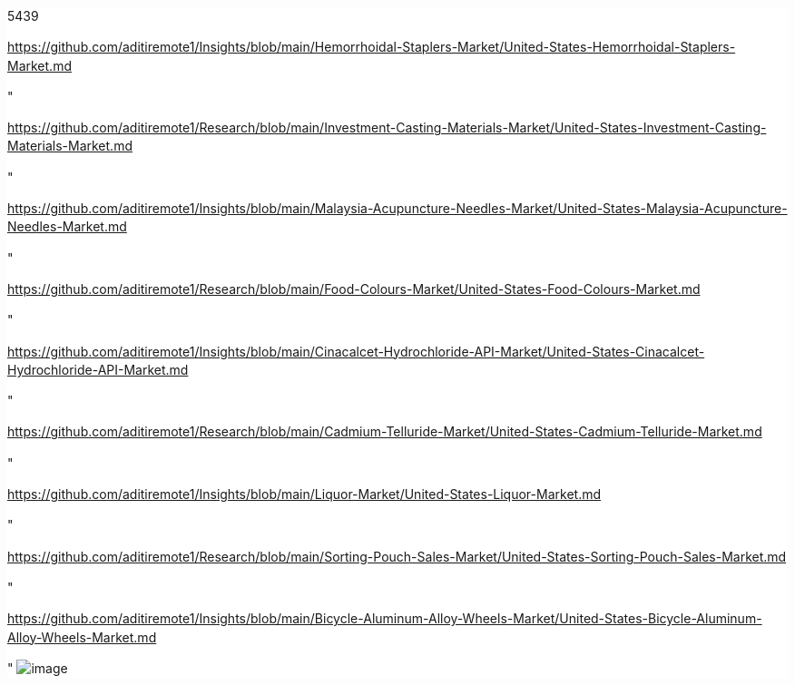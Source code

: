 5439</p><p><a href="https://github.com/aditiremote1/Insights/blob/main/Hemorrhoidal-Staplers-Market/United-States-Hemorrhoidal-Staplers-Market.md">https://github.com/aditiremote1/Insights/blob/main/Hemorrhoidal-Staplers-Market/United-States-Hemorrhoidal-Staplers-Market.md</a></p>"<p><a href="https://github.com/aditiremote1/Research/blob/main/Investment-Casting-Materials-Market/United-States-Investment-Casting-Materials-Market.md">https://github.com/aditiremote1/Research/blob/main/Investment-Casting-Materials-Market/United-States-Investment-Casting-Materials-Market.md</a></p>"<p><a href="https://github.com/aditiremote1/Insights/blob/main/Malaysia-Acupuncture-Needles-Market/United-States-Malaysia-Acupuncture-Needles-Market.md">https://github.com/aditiremote1/Insights/blob/main/Malaysia-Acupuncture-Needles-Market/United-States-Malaysia-Acupuncture-Needles-Market.md</a></p>"<p><a href="https://github.com/aditiremote1/Research/blob/main/Food-Colours-Market/United-States-Food-Colours-Market.md">https://github.com/aditiremote1/Research/blob/main/Food-Colours-Market/United-States-Food-Colours-Market.md</a></p>"<p><a href="https://github.com/aditiremote1/Insights/blob/main/Cinacalcet-Hydrochloride-API-Market/United-States-Cinacalcet-Hydrochloride-API-Market.md">https://github.com/aditiremote1/Insights/blob/main/Cinacalcet-Hydrochloride-API-Market/United-States-Cinacalcet-Hydrochloride-API-Market.md</a></p>"<p><a href="https://github.com/aditiremote1/Research/blob/main/Cadmium-Telluride-Market/United-States-Cadmium-Telluride-Market.md">https://github.com/aditiremote1/Research/blob/main/Cadmium-Telluride-Market/United-States-Cadmium-Telluride-Market.md</a></p>"<p><a href="https://github.com/aditiremote1/Insights/blob/main/Liquor-Market/United-States-Liquor-Market.md">https://github.com/aditiremote1/Insights/blob/main/Liquor-Market/United-States-Liquor-Market.md</a></p>"<p><a href="https://github.com/aditiremote1/Research/blob/main/Sorting-Pouch-Sales-Market/United-States-Sorting-Pouch-Sales-Market.md">https://github.com/aditiremote1/Research/blob/main/Sorting-Pouch-Sales-Market/United-States-Sorting-Pouch-Sales-Market.md</a></p>"<p><a href="https://github.com/aditiremote1/Insights/blob/main/Bicycle-Aluminum-Alloy-Wheels-Market/United-States-Bicycle-Aluminum-Alloy-Wheels-Market.md">https://github.com/aditiremote1/Insights/blob/main/Bicycle-Aluminum-Alloy-Wheels-Market/United-States-Bicycle-Aluminum-Alloy-Wheels-Market.md</a></p>"
![image](https://github.com/user-attachments/assets/249f8585-f83e-4d07-b655-2c67907d9bb4)
